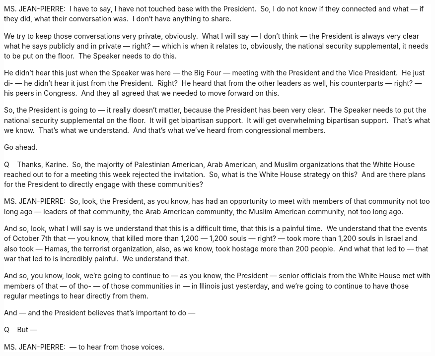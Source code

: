 MS. JEAN-PIERRE:  I have to say, I have not touched base with the
President.  So, I do not know if they connected and what — if they did,
what their conversation was.  I don’t have anything to share. 

We try to keep those conversations very private, obviously.  What I will
say — I don’t think — the President is always very clear what he says
publicly and in private — right? — which is when it relates to,
obviously, the national security supplemental, it needs to be put on the
floor.  The Speaker needs to do this. 

He didn’t hear this just when the Speaker was here — the Big Four —
meeting with the President and the Vice President.  He just di- — he
didn’t hear it just from the President.  Right?  He heard that from the
other leaders as well, his counterparts — right? — his peers in
Congress.  And they all agreed that we needed to move forward on this. 

So, the President is going to — it really doesn’t matter, because the
President has been very clear.  The Speaker needs to put the national
security supplemental on the floor.  It will get bipartisan support.  It
will get overwhelming bipartisan support.  That’s what we know.  That’s
what we understand.  And that’s what we’ve heard from congressional
members. 

Go ahead.

Q    Thanks, Karine.  So, the majority of Palestinian American, Arab
American, and Muslim organizations that the White House reached out to
for a meeting this week rejected the invitation.  So, what is the White
House strategy on this?  And are there plans for the President to
directly engage with these communities?

MS. JEAN-PIERRE:  So, look, the President, as you know, has had an
opportunity to meet with members of that community not too long ago —
leaders of that community, the Arab American community, the Muslim
American community, not too long ago.

And so, look, what I will say is we understand that this is a difficult
time, that this is a painful time.  We understand that the events of
October 7th that — you know, that killed more than 1,200 — 1,200 souls —
right? — took more than 1,200 souls in Israel and also took — Hamas, the
terrorist organization, also, as we know, took hostage more than 200
people.  And what that led to — that war that led to is incredibly
painful.  We understand that. 

And so, you know, look, we’re going to continue to — as you know, the
President — senior officials from the White House met with members of
that — of tho- — of those communities in — in Illinois just yesterday,
and we’re going to continue to have those regular meetings to hear
directly from them. 

And — and the President believes that’s important to do —

Q    But —

MS. JEAN-PIERRE:  — to hear from those voices.
